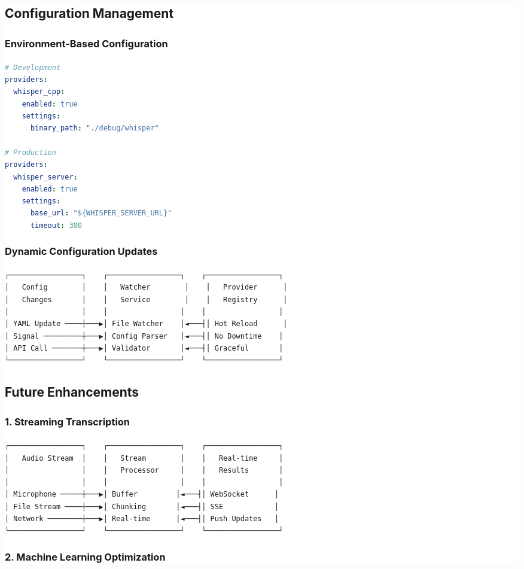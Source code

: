 ## Configuration Management

### Environment-Based Configuration

```yaml
# Development
providers:
  whisper_cpp:
    enabled: true
    settings:
      binary_path: "./debug/whisper"

# Production
providers:
  whisper_server:
    enabled: true
    settings:
      base_url: "${WHISPER_SERVER_URL}"
      timeout: 300
```

### Dynamic Configuration Updates

```
┌─────────────────┐    ┌─────────────────┐    ┌─────────────────┐
│   Config        │    │   Watcher        │    │   Provider      │
│   Changes       │    │   Service        │    │   Registry      │
│                 │    │                 │    │                 │
│ YAML Update ────┼───▶│ File Watcher    │◄───┤│ Hot Reload      │
│ Signal ─────────┼───▶│ Config Parser   │◄───┤│ No Downtime    │
│ API Call ───────┼───▶│ Validator       │◄───┤│ Graceful       │
└─────────────────┘    └─────────────────┘    └─────────────────┘
```

## Future Enhancements

### 1. Streaming Transcription

```
┌─────────────────┐    ┌─────────────────┐    ┌─────────────────┐
│   Audio Stream  │    │   Stream        │    │   Real-time     │
│                 │    │   Processor     │    │   Results       │
│                 │    │                 │    │                 │
│ Microphone ─────┼───▶│ Buffer         │◄───┤│ WebSocket      │
│ File Stream ────┼───▶│ Chunking       │◄───┤│ SSE            │
│ Network ────────┼───▶│ Real-time      │◄───┤│ Push Updates   │
└─────────────────┘    └─────────────────┘    └─────────────────┘
```

### 2. Machine Learning Optimization
